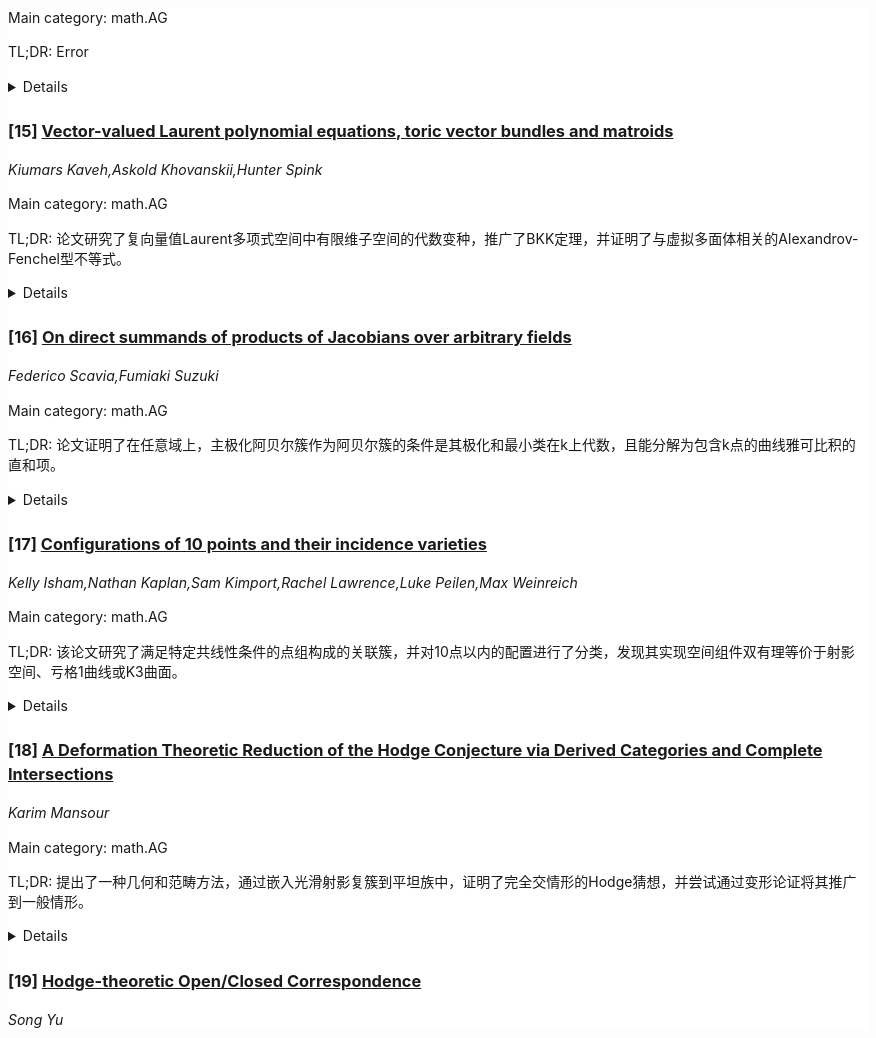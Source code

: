 Main category: math.AG

TL;DR: Error


<details><summary>Details</summary></details>


### [15] [Vector-valued Laurent polynomial equations, toric vector bundles and matroids](https://arxiv.org/abs/2507.09793)
*Kiumars Kaveh,Askold Khovanskii,Hunter Spink*

Main category: math.AG

TL;DR: 论文研究了复向量值Laurent多项式空间中有限维子空间的代数变种，推广了BKK定理，并证明了与虚拟多面体相关的Alexandrov-Fenchel型不等式。


<details><summary>Details</summary></details>


### [16] [On direct summands of products of Jacobians over arbitrary fields](https://arxiv.org/abs/2507.09821)
*Federico Scavia,Fumiaki Suzuki*

Main category: math.AG

TL;DR: 论文证明了在任意域上，主极化阿贝尔簇作为阿贝尔簇的条件是其极化和最小类在k上代数，且能分解为包含k点的曲线雅可比积的直和项。


<details><summary>Details</summary></details>


### [17] [Configurations of 10 points and their incidence varieties](https://arxiv.org/abs/2507.09829)
*Kelly Isham,Nathan Kaplan,Sam Kimport,Rachel Lawrence,Luke Peilen,Max Weinreich*

Main category: math.AG

TL;DR: 该论文研究了满足特定共线性条件的点组构成的关联簇，并对10点以内的配置进行了分类，发现其实现空间组件双有理等价于射影空间、亏格1曲线或K3曲面。


<details><summary>Details</summary></details>


### [18] [A Deformation Theoretic Reduction of the Hodge Conjecture via Derived Categories and Complete Intersections](https://arxiv.org/abs/2507.09934)
*Karim Mansour*

Main category: math.AG

TL;DR: 提出了一种几何和范畴方法，通过嵌入光滑射影复簇到平坦族中，证明了完全交情形的Hodge猜想，并尝试通过变形论证将其推广到一般情形。


<details><summary>Details</summary></details>


### [19] [Hodge-theoretic Open/Closed Correspondence](https://arxiv.org/abs/2507.09941)
*Song Yu*
